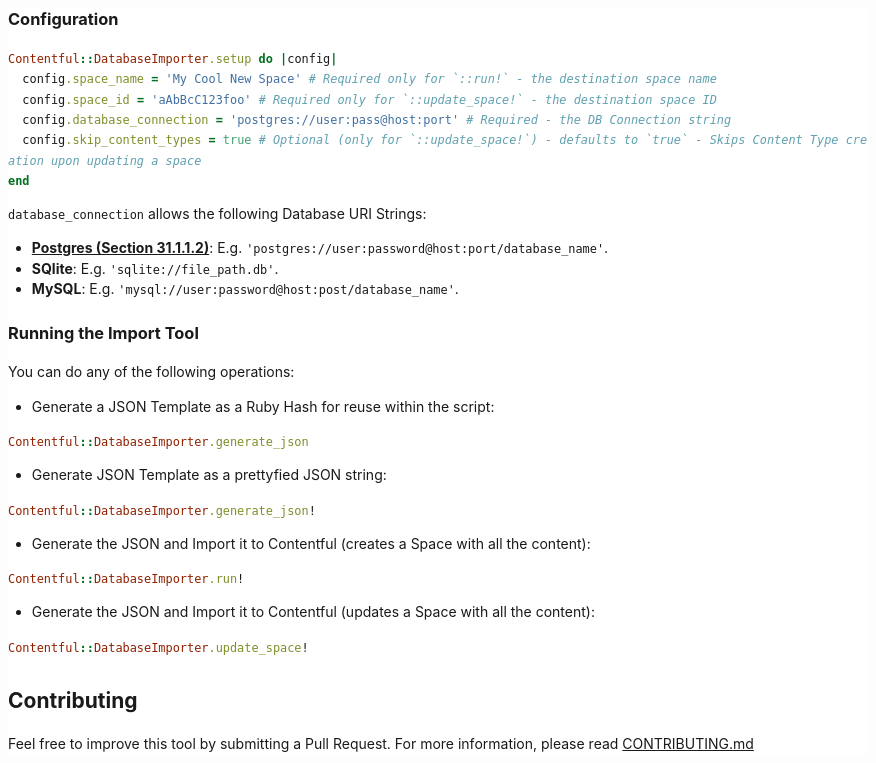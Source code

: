 ### Configuration

```ruby
Contentful::DatabaseImporter.setup do |config|
  config.space_name = 'My Cool New Space' # Required only for `::run!` - the destination space name
  config.space_id = 'aAbBcC123foo' # Required only for `::update_space!` - the destination space ID
  config.database_connection = 'postgres://user:pass@host:port' # Required - the DB Connection string
  config.skip_content_types = true # Optional (only for `::update_space!`) - defaults to `true` - Skips Content Type creation upon updating a space
end
```

`database_connection` allows the following Database URI Strings:

- **[Postgres (Section 31.1.1.2)](https://www.postgresql.org/docs/9.3/static/libpq-connect.html#LIBPQ-CONNSTRING)**: E.g. `'postgres://user:password@host:port/database_name'`.
- **SQlite**: E.g. `'sqlite://file_path.db'`.
- **MySQL**: E.g. `'mysql://user:password@host:post/database_name'`.

### Running the Import Tool

You can do any of the following operations:

* Generate a JSON Template as a Ruby Hash for reuse within the script:

```ruby
Contentful::DatabaseImporter.generate_json
```

* Generate JSON Template as a prettyfied JSON string:

```ruby
Contentful::DatabaseImporter.generate_json!
```

* Generate the JSON and Import it to Contentful (creates a Space with all the content):

```ruby
Contentful::DatabaseImporter.run!
```

* Generate the JSON and Import it to Contentful (updates a Space with all the content):

```ruby
Contentful::DatabaseImporter.update_space!
```

## Contributing

Feel free to improve this tool by submitting a Pull Request. For more information, please read [CONTRIBUTING.md](./CONTRIBUTING.md)
